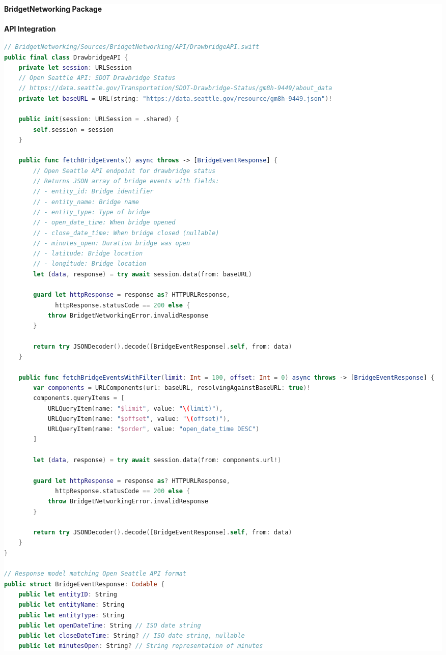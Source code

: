 #### **BridgetNetworking Package**

**API Integration**
```swift
// BridgetNetworking/Sources/BridgetNetworking/API/DrawbridgeAPI.swift
public final class DrawbridgeAPI {
    private let session: URLSession
    // Open Seattle API: SDOT Drawbridge Status
    // https://data.seattle.gov/Transportation/SDOT-Drawbridge-Status/gm8h-9449/about_data
    private let baseURL = URL(string: "https://data.seattle.gov/resource/gm8h-9449.json")!
    
    public init(session: URLSession = .shared) {
        self.session = session
    }
    
    public func fetchBridgeEvents() async throws -> [BridgeEventResponse] {
        // Open Seattle API endpoint for drawbridge status
        // Returns JSON array of bridge events with fields:
        // - entity_id: Bridge identifier
        // - entity_name: Bridge name
        // - entity_type: Type of bridge
        // - open_date_time: When bridge opened
        // - close_date_time: When bridge closed (nullable)
        // - minutes_open: Duration bridge was open
        // - latitude: Bridge location
        // - longitude: Bridge location
        let (data, response) = try await session.data(from: baseURL)
        
        guard let httpResponse = response as? HTTPURLResponse,
              httpResponse.statusCode == 200 else {
            throw BridgetNetworkingError.invalidResponse
        }
        
        return try JSONDecoder().decode([BridgeEventResponse].self, from: data)
    }
    
    public func fetchBridgeEventsWithFilter(limit: Int = 100, offset: Int = 0) async throws -> [BridgeEventResponse] {
        var components = URLComponents(url: baseURL, resolvingAgainstBaseURL: true)!
        components.queryItems = [
            URLQueryItem(name: "$limit", value: "\(limit)"),
            URLQueryItem(name: "$offset", value: "\(offset)"),
            URLQueryItem(name: "$order", value: "open_date_time DESC")
        ]
        
        let (data, response) = try await session.data(from: components.url!)
        
        guard let httpResponse = response as? HTTPURLResponse,
              httpResponse.statusCode == 200 else {
            throw BridgetNetworkingError.invalidResponse
        }
        
        return try JSONDecoder().decode([BridgeEventResponse].self, from: data)
    }
}

// Response model matching Open Seattle API format
public struct BridgeEventResponse: Codable {
    public let entityID: String
    public let entityName: String
    public let entityType: String
    public let openDateTime: String // ISO date string
    public let closeDateTime: String? // ISO date string, nullable
    public let minutesOpen: String? // String representation of minutes
```